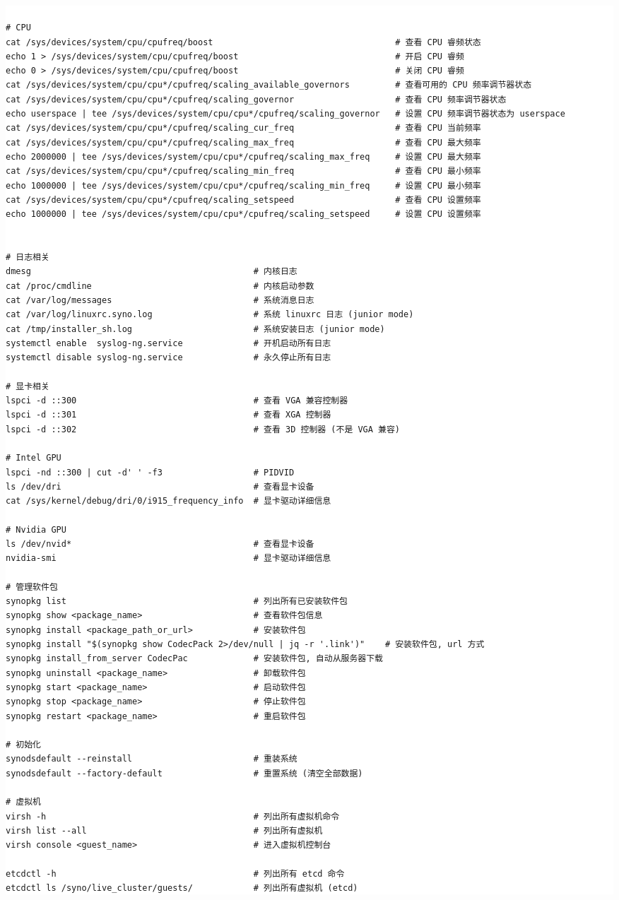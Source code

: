   ```

  # CPU
  cat /sys/devices/system/cpu/cpufreq/boost                                    # 查看 CPU 睿频状态
  echo 1 > /sys/devices/system/cpu/cpufreq/boost                               # 开启 CPU 睿频
  echo 0 > /sys/devices/system/cpu/cpufreq/boost                               # 关闭 CPU 睿频
  cat /sys/devices/system/cpu/cpu*/cpufreq/scaling_available_governors         # 查看可用的 CPU 频率调节器状态
  cat /sys/devices/system/cpu/cpu*/cpufreq/scaling_governor                    # 查看 CPU 频率调节器状态
  echo userspace | tee /sys/devices/system/cpu/cpu*/cpufreq/scaling_governor   # 设置 CPU 频率调节器状态为 userspace
  cat /sys/devices/system/cpu/cpu*/cpufreq/scaling_cur_freq                    # 查看 CPU 当前频率
  cat /sys/devices/system/cpu/cpu*/cpufreq/scaling_max_freq                    # 查看 CPU 最大频率
  echo 2000000 | tee /sys/devices/system/cpu/cpu*/cpufreq/scaling_max_freq     # 设置 CPU 最大频率
  cat /sys/devices/system/cpu/cpu*/cpufreq/scaling_min_freq                    # 查看 CPU 最小频率
  echo 1000000 | tee /sys/devices/system/cpu/cpu*/cpufreq/scaling_min_freq     # 设置 CPU 最小频率
  cat /sys/devices/system/cpu/cpu*/cpufreq/scaling_setspeed                    # 查看 CPU 设置频率
  echo 1000000 | tee /sys/devices/system/cpu/cpu*/cpufreq/scaling_setspeed     # 设置 CPU 设置频率


  # 日志相关
  dmesg                                            # 内核日志
  cat /proc/cmdline                                # 内核启动参数
  cat /var/log/messages                            # 系统消息日志
  cat /var/log/linuxrc.syno.log                    # 系统 linuxrc 日志 (junior mode)
  cat /tmp/installer_sh.log                        # 系统安装日志 (junior mode)
  systemctl enable  syslog-ng.service              # 开机启动所有日志
  systemctl disable syslog-ng.service              # 永久停止所有日志

  # 显卡相关
  lspci -d ::300                                   # 查看 VGA 兼容控制器
  lspci -d ::301                                   # 查看 XGA 控制器
  lspci -d ::302                                   # 查看 3D 控制器 (不是 VGA 兼容)

  # Intel GPU
  lspci -nd ::300 | cut -d' ' -f3                  # PIDVID 
  ls /dev/dri                                      # 查看显卡设备
  cat /sys/kernel/debug/dri/0/i915_frequency_info  # 显卡驱动详细信息

  # Nvidia GPU
  ls /dev/nvid*                                    # 查看显卡设备
  nvidia-smi                                       # 显卡驱动详细信息

  # 管理软件包
  synopkg list                                     # 列出所有已安装软件包
  synopkg show <package_name>                      # 查看软件包信息
  synopkg install <package_path_or_url>            # 安装软件包
  synopkg install "$(synopkg show CodecPack 2>/dev/null | jq -r '.link')"    # 安装软件包, url 方式
  synopkg install_from_server CodecPac             # 安装软件包, 自动从服务器下载
  synopkg uninstall <package_name>                 # 卸载软件包
  synopkg start <package_name>                     # 启动软件包
  synopkg stop <package_name>                      # 停止软件包
  synopkg restart <package_name>                   # 重启软件包
 
  # 初始化
  synodsdefault --reinstall                        # 重装系统
  synodsdefault --factory-default                  # 重置系统 (清空全部数据)

  # 虚拟机
  virsh -h                                         # 列出所有虚拟机命令
  virsh list --all                                 # 列出所有虚拟机
  virsh console <guest_name>                       # 进入虚拟机控制台

  etcdctl -h                                       # 列出所有 etcd 命令
  etcdctl ls /syno/live_cluster/guests/            # 列出所有虚拟机 (etcd)
  ```